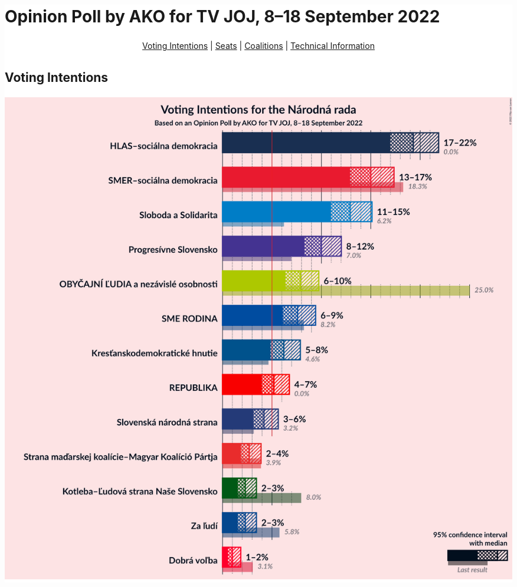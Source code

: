 # Opinion Poll by AKO for TV JOJ, 8–18 September 2022

<p align="center"><a href="#voting-intentions">Voting Intentions</a> | <a href="#seats">Seats</a> | <a href="#coalitions">Coalitions</a> | <a href="#technical-information">Technical Information</a></p>

## Voting Intentions

![Graph with voting intentions not yet produced](2022-09-18-AKO.png "Voting Intentions")
